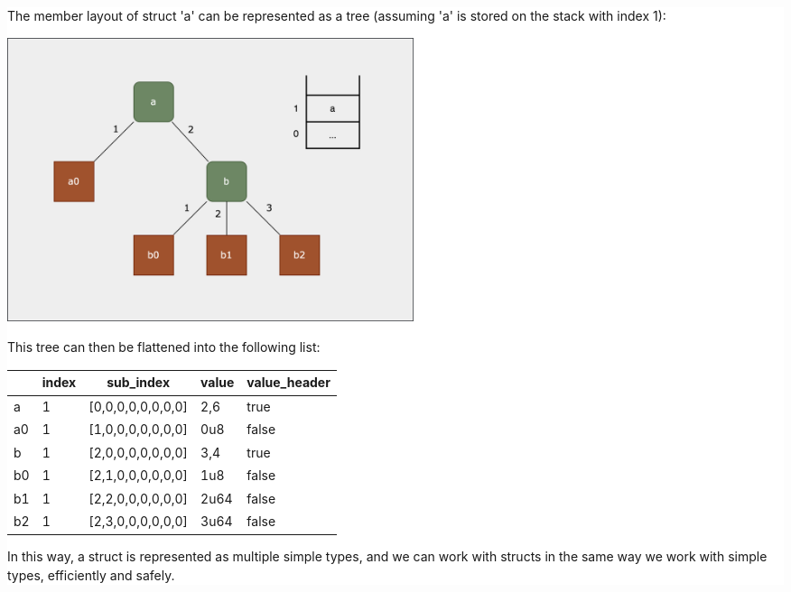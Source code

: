 The member layout of struct 'a' can be represented as a tree (assuming 'a' is stored on the stack with index 1):



<img src="/assets/img/blog/value.png" alt="drawing" width="450"/>

This tree can then be flattened into the following list:

|  | index | sub_index | value | value_header |
| --- | --- | --- | --- | --- |
| a | 1 | [0,0,0,0,0,0,0,0] | 2,6 | true |
| a0 | 1 | [1,0,0,0,0,0,0,0] | 0u8 | false |
| b | 1 | [2,0,0,0,0,0,0,0] | 3,4 | true |
| b0 | 1 | [2,1,0,0,0,0,0,0] | 1u8 | false |
| b1 | 1 | [2,2,0,0,0,0,0,0] | 2u64 | false |
| b2 | 1 | [2,3,0,0,0,0,0,0] | 3u64 | false |

In this way, a struct is represented as multiple simple types, and we can work with structs in the same way we work with simple types, efficiently and safely.
